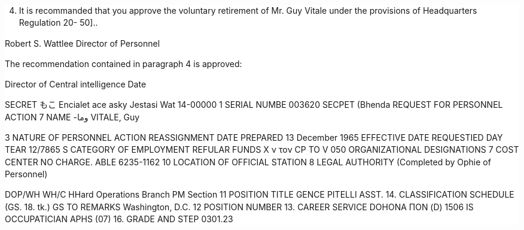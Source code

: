4. It is recommanded that you approve the voluntary retirement
of Mr. Guy Vitale under the provisions of Headquarters Regulation 20-
50]..

Robert S. Wattlee
Director of Personnel

The recommendation contained in paragraph 4 is approved:

Director of Central intelligence Date

SECRET
もこ
Encialet ace
asky
Jestasi Wat
14-00000
1 SERIAL NUMBE
003620
SECPET
(Bhenda
REQUEST FOR PERSONNEL ACTION
7 NAME -وما
VITALE, Guy

3 NATURE OF PERSONNEL ACTION
REASSIGNMENT
DATE PREPARED
13 December 1965
EFFECTIVE DATE REQUESTIED
DAY
TEAR
12/7865
S CATEGORY OF EMPLOYMENT
REFULAR
FUNDS
Χ ν τον
CP TO V
050
ORGANIZATIONAL DESIGNATIONS
7 COST CENTER NO CHARGE.
ABLE
6235-1162
10 LOCATION OF OFFICIAL STATION
8 LEGAL AUTHORITY (Completed by Ophie of
Personnel)

DOP/WH
WH/C
HHard Operations Branch
PM Section
11 POSITION TITLE
GENCE
PITELLI ASST.
14. CLASSIFICATION SCHEDULE (GS. 18. tk.)
GS
TO REMARKS
Washington, D.C.
12 POSITION NUMBER
13. CAREER SERVICE DOHOΝΑ ΠΟΝ
(D)
1506
IS OCCUPATICIAN APHS
(07)
16. GRADE AND STEP
0301.23